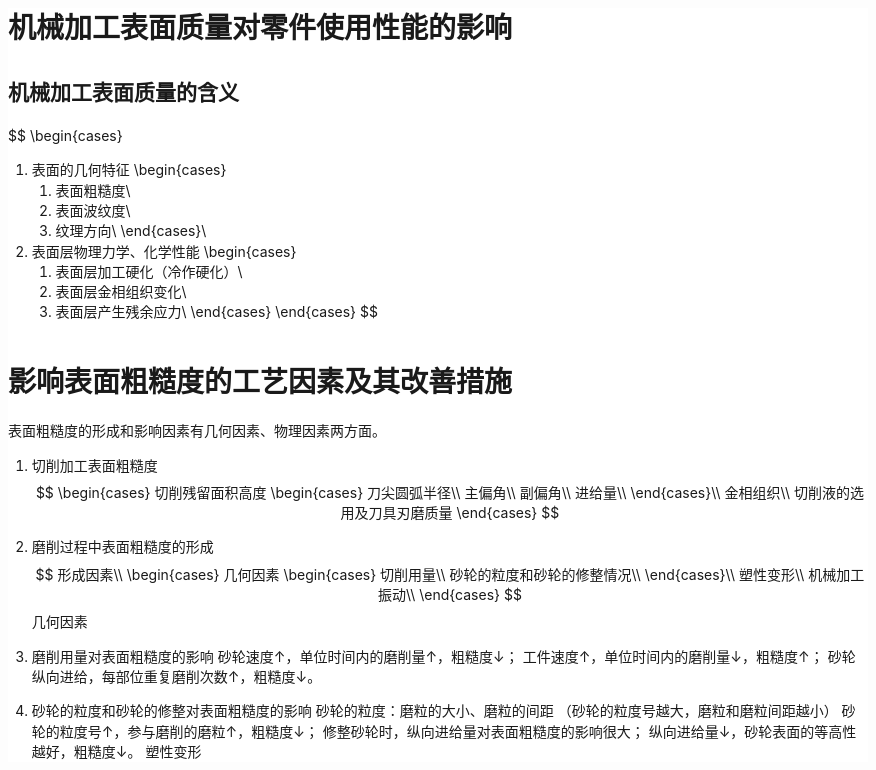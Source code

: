 # 机械加工表面质量对零件使用性能的影响
## 机械加工表面质量的含义
$$
\begin{cases}
1. 表面的几何特征
	\begin{cases}
	1. 表面粗糙度\\
	2. 表面波纹度\\
	3. 纹理方向\\
	\end{cases}\\
2. 表面层物理力学、化学性能
	\begin{cases}
	1. 表面层加工硬化（冷作硬化）\\
	2. 表面层金相组织变化\\
	3. 表面层产生残余应力\\
	\end{cases}
\end{cases}
$$


# 影响表面粗糙度的工艺因素及其改善措施
表面粗糙度的形成和影响因素有几何因素、物理因素两方面。
1. 切削加工表面粗糙度
$$
\begin{cases}
切削残留面积高度
	\begin{cases}
	刀尖圆弧半径\\
	主偏角\\
	副偏角\\
	进给量\\
	\end{cases}\\
金相组织\\
切削液的选用及刀具刃磨质量
\end{cases}
$$

2. 磨削过程中表面粗糙度的形成
$$
形成因素\\
\begin{cases}
几何因素
	\begin{cases}
	切削用量\\
	砂轮的粒度和砂轮的修整情况\\
	\end{cases}\\
塑性变形\\
机械加工振动\\
\end{cases}
$$
几何因素
3. 磨削用量对表面粗糙度的影响
	砂轮速度↑，单位时间内的磨削量↑，粗糙度↓；
	工件速度↑，单位时间内的磨削量↓，粗糙度↑；
	砂轮纵向进给，每部位重复磨削次数↑，粗糙度↓。
4. 砂轮的粒度和砂轮的修整对表面粗糙度的影响
	砂轮的粒度：磨粒的大小、磨粒的间距 （砂轮的粒度号越大，磨粒和磨粒间距越小）
	砂轮的粒度号↑，参与磨削的磨粒↑，粗糙度↓；
	修整砂轮时，纵向进给量对表面粗糙度的影响很大；
	纵向进给量↓，砂轮表面的等高性越好，粗糙度↓。
塑性变形